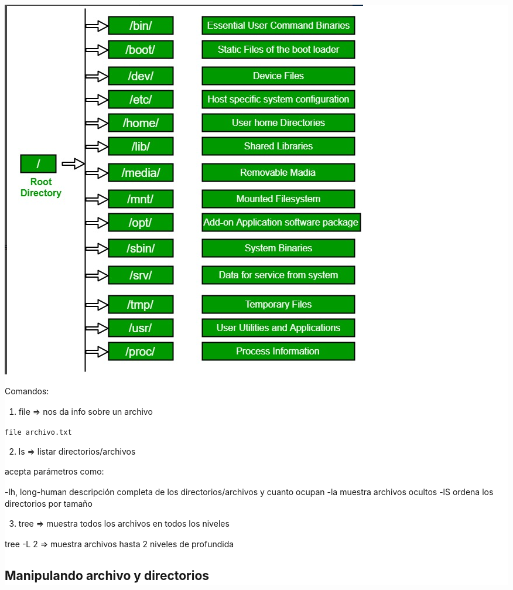 ![not found](img/1.png)

Comandos:

1. file => nos da info sobre un archivo

```
file archivo.txt
```

2. ls => listar directorios/archivos

acepta parámetros como:

-lh, long-human descripción completa de los directorios/archivos y cuanto ocupan
-la muestra archivos ocultos
-lS ordena los directorios por tamaño

3. tree => muestra todos los archivos en todos los niveles

tree -L 2 => muestra archivos hasta 2 niveles de profundida

## Manipulando archivo y directorios

